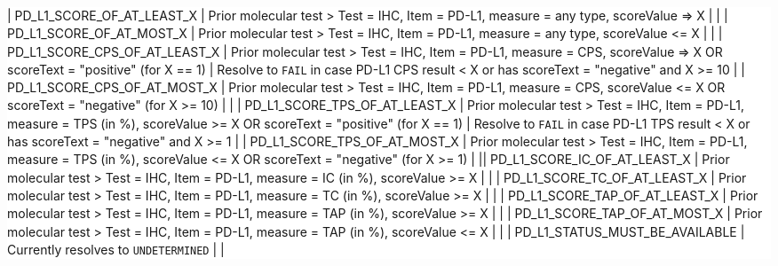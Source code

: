 | PD_L1_SCORE_OF_AT_LEAST_X                                                           | Prior molecular test > Test = IHC, Item = PD-L1, measure = any type, scoreValue => X                                                                                                                                                                               |                                                                                                                                                                                         |
| PD_L1_SCORE_OF_AT_MOST_X                                                            | Prior molecular test > Test = IHC, Item = PD-L1, measure = any type, scoreValue <= X                                                                                                                                                                               |                                                                                                                                                                                         |
| PD_L1_SCORE_CPS_OF_AT_LEAST_X                                                       | Prior molecular test > Test = IHC, Item = PD-L1, measure = CPS, scoreValue => X OR scoreText = "positive" (for X == 1)                                                                                                                                             | Resolve to `FAIL` in case PD-L1 CPS result < X or has scoreText = "negative" and X >= 10                                                                                                |
| PD_L1_SCORE_CPS_OF_AT_MOST_X                                                        | Prior molecular test > Test = IHC, Item = PD-L1, measure = CPS, scoreValue <= X OR scoreText = "negative" (for X >= 10)                                                                                                                                            |                                                                                                                                                                                         |
| PD_L1_SCORE_TPS_OF_AT_LEAST_X                                                       | Prior molecular test > Test = IHC, Item = PD-L1, measure = TPS (in %), scoreValue >= X OR scoreText = "positive" (for X == 1)                                                                                                                                      | Resolve to `FAIL` in case PD-L1 TPS result < X or has scoreText = "negative" and X >= 1                                                                                                 |
| PD_L1_SCORE_TPS_OF_AT_MOST_X                                                        | Prior molecular test > Test = IHC, Item = PD-L1, measure = TPS (in %), scoreValue <= X OR scoreText = "negative" (for X >= 1)                                                                                                                                      |                                                                                                                                                                                         || PD_L1_SCORE_IC_OF_AT_LEAST_X                                                          | Prior molecular test > Test = IHC, Item = PD-L1, measure = IC (in %), scoreValue >= X                                                                                                                                                                                                                              |                                                                                                                                                                                         |
| PD_L1_SCORE_TC_OF_AT_LEAST_X                                                        | Prior molecular test > Test = IHC, Item = PD-L1, measure = TC (in %), scoreValue >= X                                                                                                                                                                              |                                                                                                                                                                                         |
| PD_L1_SCORE_TAP_OF_AT_LEAST_X                                                       | Prior molecular test > Test = IHC, Item = PD-L1, measure = TAP (in %), scoreValue >= X                                                                                                                                                                             |                                                                                                                                                                                         |
| PD_L1_SCORE_TAP_OF_AT_MOST_X                                                        | Prior molecular test > Test = IHC, Item = PD-L1, measure = TAP (in %), scoreValue <= X                                                                                                                                                                             |                                                                                                                                                                                         |
| PD_L1_STATUS_MUST_BE_AVAILABLE                                                      | Currently resolves to `UNDETERMINED`                                                                                                                                                                                                                               |                                                                                                                                                                                         |